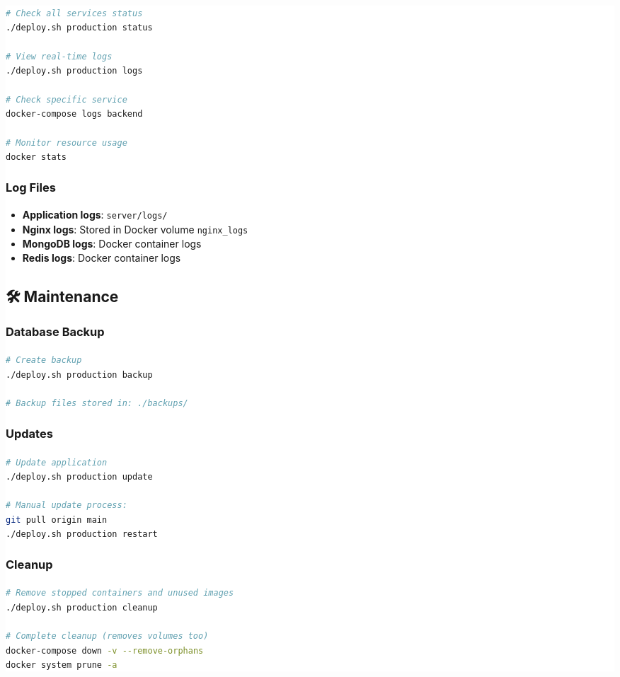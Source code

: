 ```bash
# Check all services status
./deploy.sh production status

# View real-time logs
./deploy.sh production logs

# Check specific service
docker-compose logs backend

# Monitor resource usage
docker stats
```

### Log Files

- **Application logs**: `server/logs/`
- **Nginx logs**: Stored in Docker volume `nginx_logs`
- **MongoDB logs**: Docker container logs
- **Redis logs**: Docker container logs

## 🛠️ Maintenance

### Database Backup

```bash
# Create backup
./deploy.sh production backup

# Backup files stored in: ./backups/
```

### Updates

```bash
# Update application
./deploy.sh production update

# Manual update process:
git pull origin main
./deploy.sh production restart
```

### Cleanup

```bash
# Remove stopped containers and unused images
./deploy.sh production cleanup

# Complete cleanup (removes volumes too)
docker-compose down -v --remove-orphans
docker system prune -a
```
